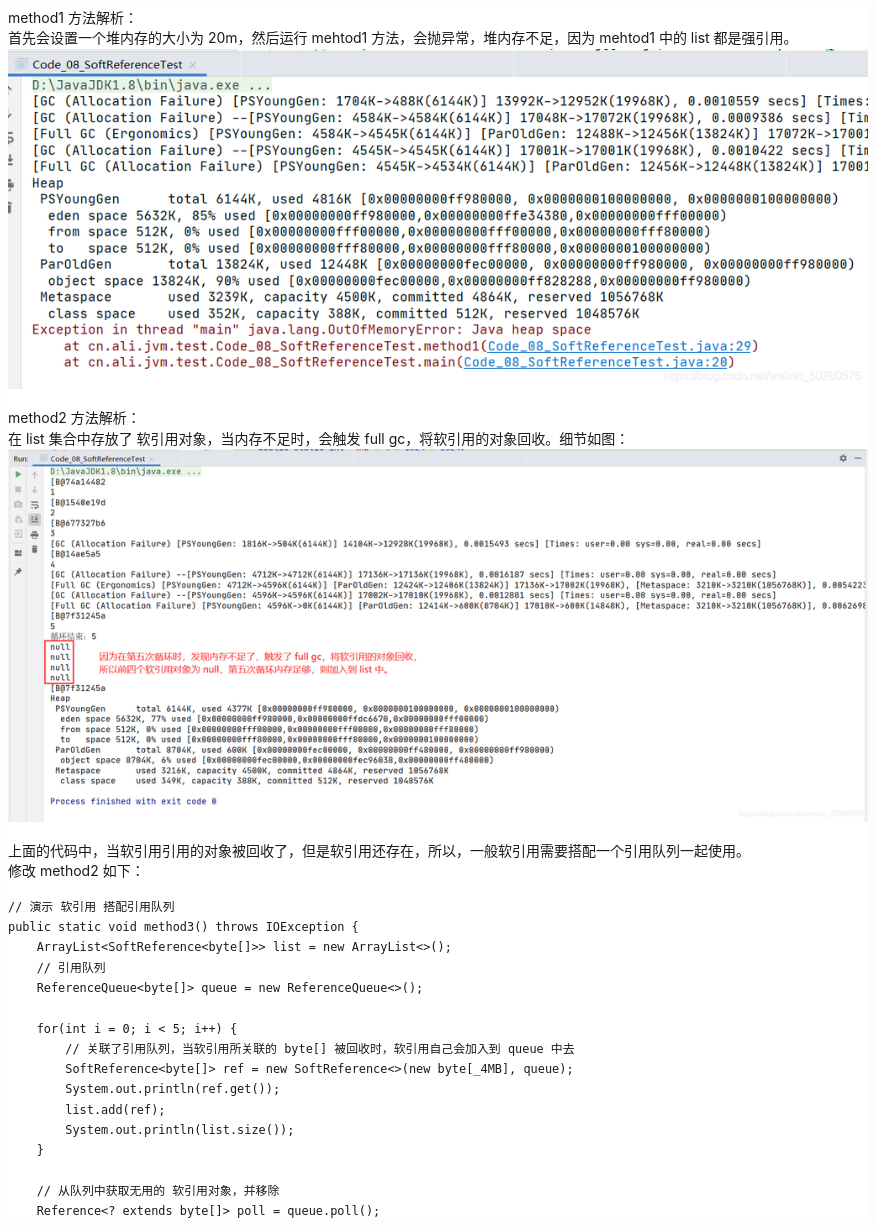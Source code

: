 method1 方法解析：  
首先会设置一个堆内存的大小为 20m，然后运行 mehtod1 方法，会抛异常，堆内存不足，因为 mehtod1 中的 list 都是强引用。  
![](./images/02-垃圾回收-1689835063323.png)

method2 方法解析：  
在 list 集合中存放了 软引用对象，当内存不足时，会触发 full gc，将软引用的对象回收。细节如图：  
![](./images/02-垃圾回收-1689835070570.png)

上面的代码中，当软引用引用的对象被回收了，但是软引用还存在，所以，一般软引用需要搭配一个引用队列一起使用。  
修改 method2 如下：

```
// 演示 软引用 搭配引用队列
public static void method3() throws IOException {
    ArrayList<SoftReference<byte[]>> list = new ArrayList<>();
    // 引用队列
    ReferenceQueue<byte[]> queue = new ReferenceQueue<>();

    for(int i = 0; i < 5; i++) {
        // 关联了引用队列，当软引用所关联的 byte[] 被回收时，软引用自己会加入到 queue 中去
        SoftReference<byte[]> ref = new SoftReference<>(new byte[_4MB], queue);
        System.out.println(ref.get());
        list.add(ref);
        System.out.println(list.size());
    }

    // 从队列中获取无用的 软引用对象，并移除
    Reference<? extends byte[]> poll = queue.poll();
```